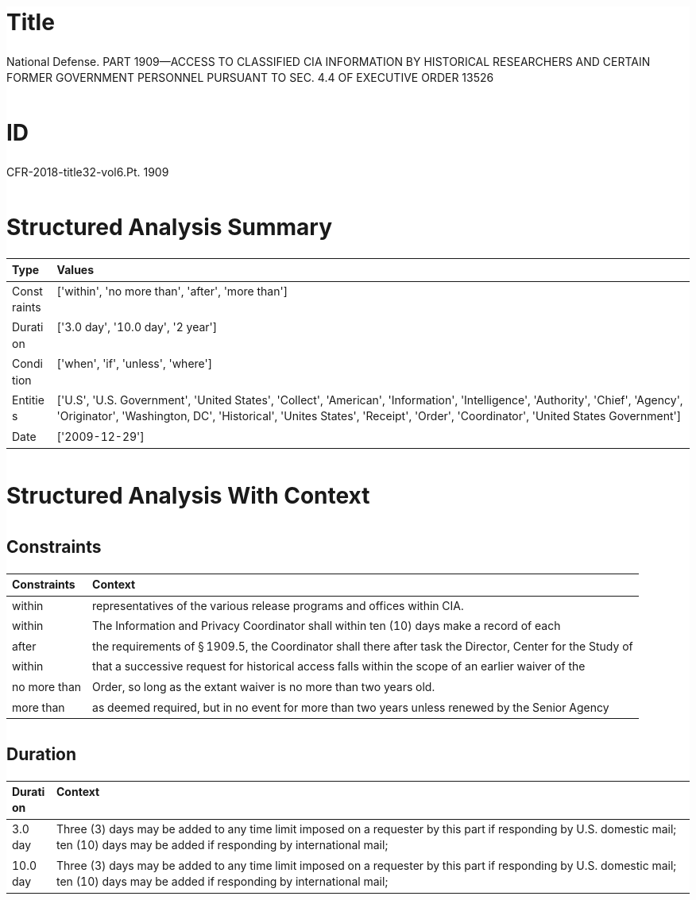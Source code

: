 # Title

 National Defense. PART 1909—ACCESS TO CLASSIFIED CIA INFORMATION BY HISTORICAL RESEARCHERS AND CERTAIN FORMER GOVERNMENT PERSONNEL PURSUANT TO SEC. 4.4 OF EXECUTIVE ORDER 13526


# ID

 CFR-2018-title32-vol6.Pt. 1909


# Structured Analysis Summary

| Type        | Values                                                                                                                                                                                                                                                          |
|:------------|:----------------------------------------------------------------------------------------------------------------------------------------------------------------------------------------------------------------------------------------------------------------|
| Constraints | ['within', 'no more than', 'after', 'more than']                                                                                                                                                                                                                |
| Duration    | ['3.0 day', '10.0 day', '2 year']                                                                                                                                                                                                                               |
| Condition   | ['when', 'if', 'unless', 'where']                                                                                                                                                                                                                               |
| Entities    | ['U.S', 'U.S. Government', 'United States', 'Collect', 'American', 'Information', 'Intelligence', 'Authority', 'Chief', 'Agency', 'Originator', 'Washington, DC', 'Historical', 'Unites States', 'Receipt', 'Order', 'Coordinator', 'United States Government'] |
| Date        | ['2009-12-29']                                                                                                                                                                                                                                                  |


# Structured Analysis With Context

 


## Constraints

| Constraints   | Context                                                                                                               |
|:--------------|:----------------------------------------------------------------------------------------------------------------------|
| within        | representatives of the various release programs and offices within  CIA.                                              |
| within        | The Information and Privacy Coordinator shall  within ten (10) days make a record of each                             |
| after         | the requirements of &#167;&#8201;1909.5, the Coordinator shall there after task the Director, Center for the Study of |
| within        | that a successive request for historical access falls within the scope of an earlier waiver of the                    |
| no more than  | Order, so long as the extant waiver is no more than  two years old.                                                   |
| more than     | as deemed required, but in no event for more than two years unless renewed by the Senior Agency                       |


## Duration

| Duration   | Context                                                                                                                                                                                                                                                                                                                                                                                                                                                                                                                                                |
|:-----------|:-------------------------------------------------------------------------------------------------------------------------------------------------------------------------------------------------------------------------------------------------------------------------------------------------------------------------------------------------------------------------------------------------------------------------------------------------------------------------------------------------------------------------------------------------------|
| 3.0 day    | Three (3) days may be added to any time limit imposed on a requester by this part if responding by U.S. domestic mail; ten (10) days may be added if responding by international mail;                                                                                                                                                                                                                                                                                                                                                                 |
| 10.0 day   | Three (3) days may be added to any time limit imposed on a requester by this part if responding by U.S. domestic mail; ten (10) days may be added if responding by international mail;                                                                                                                                                                                                                                                                                                                                                                 |